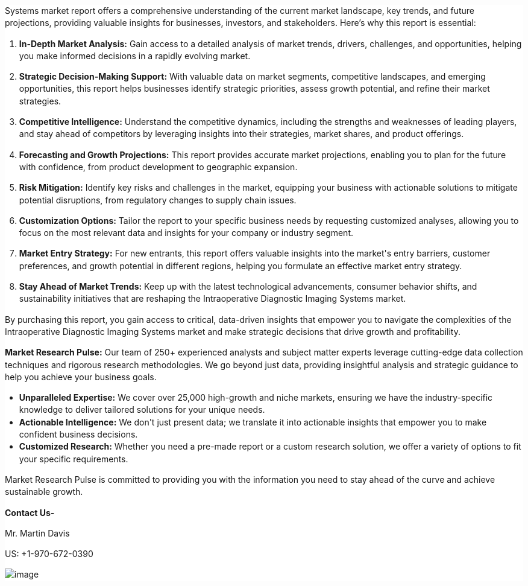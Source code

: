 Systems market report offers a comprehensive understanding of the current market landscape, key trends, and future projections, providing valuable insights for businesses, investors, and stakeholders. Here&rsquo;s why this report is essential:</p><ol><li><p><strong>In-Depth Market Analysis:</strong> Gain access to a detailed analysis of market trends, drivers, challenges, and opportunities, helping you make informed decisions in a rapidly evolving market.</p></li><li><p><strong>Strategic Decision-Making Support:</strong> With valuable data on market segments, competitive landscapes, and emerging opportunities, this report helps businesses identify strategic priorities, assess growth potential, and refine their market strategies.</p></li><li><p><strong>Competitive Intelligence:</strong> Understand the competitive dynamics, including the strengths and weaknesses of leading players, and stay ahead of competitors by leveraging insights into their strategies, market shares, and product offerings.</p></li><li><p><strong>Forecasting and Growth Projections:</strong> This report provides accurate market projections, enabling you to plan for the future with confidence, from product development to geographic expansion.</p></li><li><p><strong>Risk Mitigation:</strong> Identify key risks and challenges in the market, equipping your business with actionable solutions to mitigate potential disruptions, from regulatory changes to supply chain issues.</p></li><li><p><strong>Customization Options:</strong> Tailor the report to your specific business needs by requesting customized analyses, allowing you to focus on the most relevant data and insights for your company or industry segment.</p></li><li><p><strong>Market Entry Strategy:</strong> For new entrants, this report offers valuable insights into the market's entry barriers, customer preferences, and growth potential in different regions, helping you formulate an effective market entry strategy.</p></li><li><p><strong>Stay Ahead of Market Trends:</strong> Keep up with the latest technological advancements, consumer behavior shifts, and sustainability initiatives that are reshaping the Intraoperative Diagnostic Imaging Systems market.</p></li></ol><p>By purchasing this report, you gain access to critical, data-driven insights that empower you to navigate the complexities of the Intraoperative Diagnostic Imaging Systems market and make strategic decisions that drive growth and profitability.</p><p><strong>Market Research Pulse:</strong>&nbsp;Our team of 250+ experienced analysts and subject matter experts leverage cutting-edge data collection techniques and rigorous research methodologies. We go beyond just data, providing insightful analysis and strategic guidance to help you achieve your business goals.</p><ul><li><strong>Unparalleled Expertise:</strong>&nbsp;We cover over 25,000 high-growth and niche markets, ensuring we have the industry-specific knowledge to deliver tailored solutions for your unique needs.</li><li><strong>Actionable Intelligence:</strong>&nbsp;We don't just present data; we translate it into actionable insights that empower you to make confident business decisions.</li><li><strong>Customized Research:</strong>&nbsp;Whether you need a pre-made report or a custom research solution, we offer a variety of options to fit your specific requirements.</li></ul><p>Market Research Pulse is committed to providing you with the information you need to stay ahead of the curve and achieve sustainable growth.</p><p><strong>Contact Us-</strong></p><p>Mr. Martin Davis</p><p>US: +1-970-672-0390</p>
![image](https://github.com/user-attachments/assets/fd2ced2b-bfd8-4062-aae0-cabd928b2fec)
